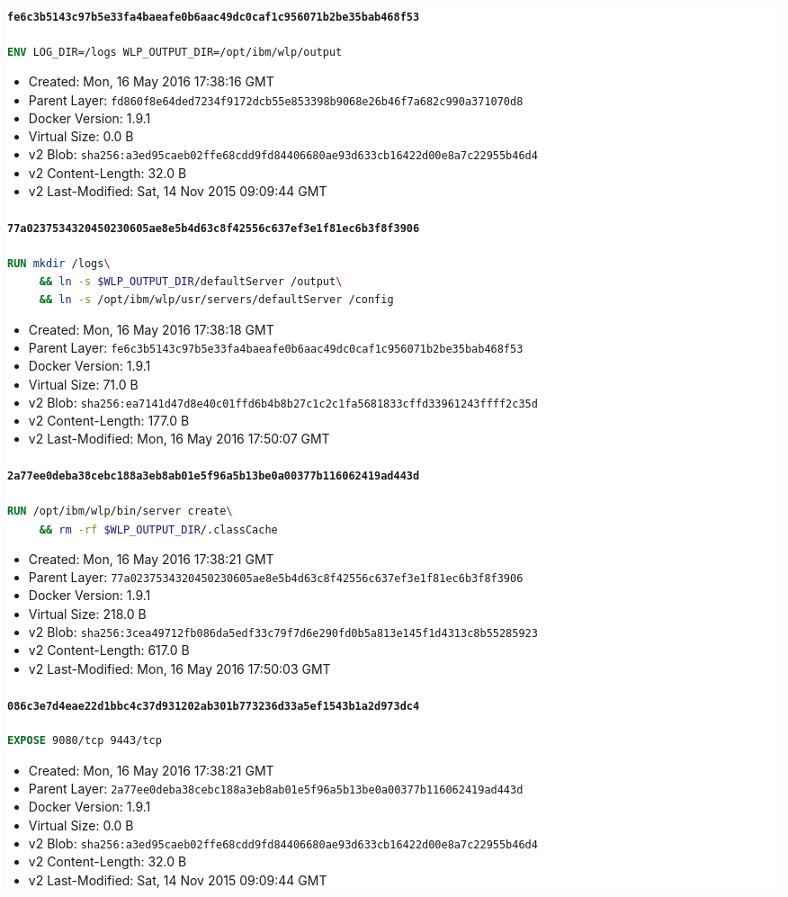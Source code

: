 #### `fe6c3b5143c97b5e33fa4baeafe0b6aac49dc0caf1c956071b2be35bab468f53`

```dockerfile
ENV LOG_DIR=/logs WLP_OUTPUT_DIR=/opt/ibm/wlp/output
```

-	Created: Mon, 16 May 2016 17:38:16 GMT
-	Parent Layer: `fd860f8e64ded7234f9172dcb55e853398b9068e26b46f7a682c990a371070d8`
-	Docker Version: 1.9.1
-	Virtual Size: 0.0 B
-	v2 Blob: `sha256:a3ed95caeb02ffe68cdd9fd84406680ae93d633cb16422d00e8a7c22955b46d4`
-	v2 Content-Length: 32.0 B
-	v2 Last-Modified: Sat, 14 Nov 2015 09:09:44 GMT

#### `77a0237534320450230605ae8e5b4d63c8f42556c637ef3e1f81ec6b3f8f3906`

```dockerfile
RUN mkdir /logs\
     && ln -s $WLP_OUTPUT_DIR/defaultServer /output\
     && ln -s /opt/ibm/wlp/usr/servers/defaultServer /config
```

-	Created: Mon, 16 May 2016 17:38:18 GMT
-	Parent Layer: `fe6c3b5143c97b5e33fa4baeafe0b6aac49dc0caf1c956071b2be35bab468f53`
-	Docker Version: 1.9.1
-	Virtual Size: 71.0 B
-	v2 Blob: `sha256:ea7141d47d8e40c01ffd6b4b8b27c1c2c1fa5681833cffd33961243ffff2c35d`
-	v2 Content-Length: 177.0 B
-	v2 Last-Modified: Mon, 16 May 2016 17:50:07 GMT

#### `2a77ee0deba38cebc188a3eb8ab01e5f96a5b13be0a00377b116062419ad443d`

```dockerfile
RUN /opt/ibm/wlp/bin/server create\
     && rm -rf $WLP_OUTPUT_DIR/.classCache
```

-	Created: Mon, 16 May 2016 17:38:21 GMT
-	Parent Layer: `77a0237534320450230605ae8e5b4d63c8f42556c637ef3e1f81ec6b3f8f3906`
-	Docker Version: 1.9.1
-	Virtual Size: 218.0 B
-	v2 Blob: `sha256:3cea49712fb086da5edf33c79f7d6e290fd0b5a813e145f1d4313c8b55285923`
-	v2 Content-Length: 617.0 B
-	v2 Last-Modified: Mon, 16 May 2016 17:50:03 GMT

#### `086c3e7d4eae22d1bbc4c37d931202ab301b773236d33a5ef1543b1a2d973dc4`

```dockerfile
EXPOSE 9080/tcp 9443/tcp
```

-	Created: Mon, 16 May 2016 17:38:21 GMT
-	Parent Layer: `2a77ee0deba38cebc188a3eb8ab01e5f96a5b13be0a00377b116062419ad443d`
-	Docker Version: 1.9.1
-	Virtual Size: 0.0 B
-	v2 Blob: `sha256:a3ed95caeb02ffe68cdd9fd84406680ae93d633cb16422d00e8a7c22955b46d4`
-	v2 Content-Length: 32.0 B
-	v2 Last-Modified: Sat, 14 Nov 2015 09:09:44 GMT
